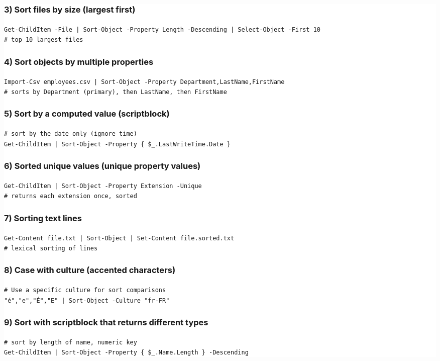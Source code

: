 
### 3) Sort files by size (largest first)

```psh
Get-ChildItem -File | Sort-Object -Property Length -Descending | Select-Object -First 10
# top 10 largest files

```


### 4) Sort objects by multiple properties

```psh
Import-Csv employees.csv | Sort-Object -Property Department,LastName,FirstName
# sorts by Department (primary), then LastName, then FirstName

```


### 5) Sort by a computed value (scriptblock)

```psh
# sort by the date only (ignore time)
Get-ChildItem | Sort-Object -Property { $_.LastWriteTime.Date }

```


### 6) Sorted unique values (unique property values)

```psh
Get-ChildItem | Sort-Object -Property Extension -Unique
# returns each extension once, sorted

```


### 7) Sorting text lines

```psh
Get-Content file.txt | Sort-Object | Set-Content file.sorted.txt
# lexical sorting of lines

```


### 8) Case with culture (accented characters)

```psh
# Use a specific culture for sort comparisons
"é","e","É","E" | Sort-Object -Culture "fr-FR"

```


### 9) Sort with scriptblock that returns different types

```psh
# sort by length of name, numeric key
Get-ChildItem | Sort-Object -Property { $_.Name.Length } -Descending

```
